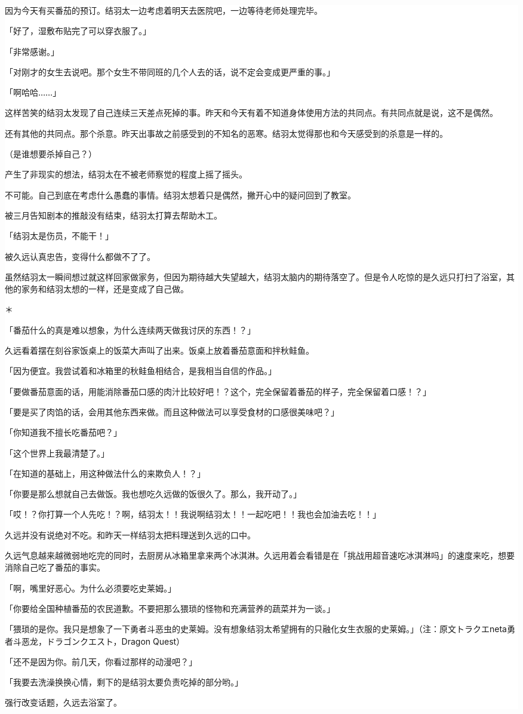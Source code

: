 因为今天有买番茄的预订。结羽太一边考虑着明天去医院吧，一边等待老师处理完毕。

「好了，湿敷布贴完了可以穿衣服了。」

「非常感谢。」

「对刚才的女生去说吧。那个女生不带同班的几个人去的话，说不定会变成更严重的事。」

「啊哈哈……」

这样苦笑的结羽太发现了自己连续三天差点死掉的事。昨天和今天有着不知道身体使用方法的共同点。有共同点就是说，这不是偶然。

还有其他的共同点。那个杀意。昨天出事故之前感受到的不知名的恶寒。结羽太觉得那也和今天感受到的杀意是一样的。

（是谁想要杀掉自己？）

产生了非现实的想法，结羽太在不被老师察觉的程度上摇了摇头。

不可能。自己到底在考虑什么愚蠢的事情。结羽太想着只是偶然，撇开心中的疑问回到了教室。

被三月告知剧本的推敲没有结束，结羽太打算去帮助木工。

「结羽太是伤员，不能干！」

被久远认真忠告，变得什么都做不了了。

虽然结羽太一瞬间想过就这样回家做家务，但因为期待越大失望越大，结羽太脑内的期待落空了。但是令人吃惊的是久远只打扫了浴室，其他的家务和结羽太想的一样，还是变成了自己做。

＊

「番茄什么的真是难以想象，为什么连续两天做我讨厌的东西！？」

久远看着摆在刻谷家饭桌上的饭菜大声叫了出来。饭桌上放着番茄意面和拌秋鲑鱼。

「因为便宜。我尝试着和冰箱里的秋鲑鱼相结合，是我相当自信的作品。」

「要做番茄意面的话，用能消除番茄口感的肉汁比较好吧！？这个，完全保留着番茄的样子，完全保留着口感！？」

「要是买了肉馅的话，会用其他东西来做。而且这种做法可以享受食材的口感很美味吧？」

「你知道我不擅长吃番茄吧？」

「这个世界上我最清楚了。」

「在知道的基础上，用这种做法什么的来欺负人！？」

「你要是那么想就自己去做饭。我也想吃久远做的饭很久了。那么，我开动了。」

「哎！？你打算一个人先吃！？啊，结羽太！！我说啊结羽太！！一起吃吧！！我也会加油去吃！！」

久远并没有说绝对不吃。和昨天一样结羽太把料理送到久远的口中。

久远气息越来越微弱地吃完的同时，去厨房从冰箱里拿来两个冰淇淋。久远用着会看错是在「挑战用超音速吃冰淇淋吗」的速度来吃，想要消除自己吃了番茄的事实。

「啊，嘴里好恶心。为什么必须要吃史莱姆。」

「你要给全国种植番茄的农民道歉。不要把那么猥琐的怪物和充满营养的蔬菜并为一谈。」

「猥琐的是你。我只是想象了一下勇者斗恶虫的史莱姆。没有想象结羽太希望拥有的只融化女生衣服的史莱姆。」（注：原文トラクエneta勇者斗恶龙，ドラゴンクエスト，Dragon Quest）

「还不是因为你。前几天，你看过那样的动漫吧？」

「我要去洗澡换换心情，剩下的是结羽太要负责吃掉的部分哟。」

强行改变话题，久远去浴室了。
